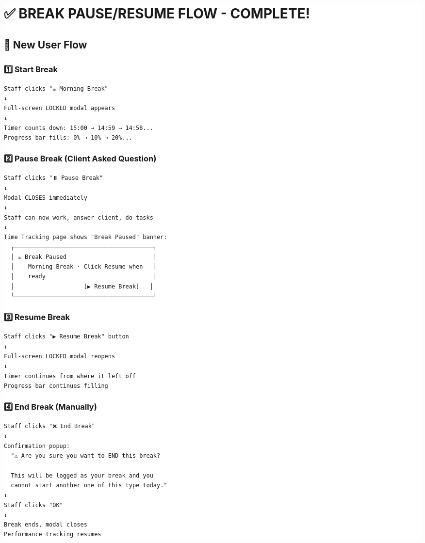 # ✅ BREAK PAUSE/RESUME FLOW - COMPLETE!

## 🎯 New User Flow

### **1️⃣ Start Break**
```
Staff clicks "☕ Morning Break"
↓
Full-screen LOCKED modal appears
↓
Timer counts down: 15:00 → 14:59 → 14:58...
Progress bar fills: 0% → 10% → 20%...
```

### **2️⃣ Pause Break (Client Asked Question)**
```
Staff clicks "⏸️ Pause Break"
↓
Modal CLOSES immediately
↓
Staff can now work, answer client, do tasks
↓
Time Tracking page shows "Break Paused" banner:
  ┌────────────────────────────────────────┐
  │ ☕ Break Paused                         │
  │    Morning Break · Click Resume when   │
  │    ready                               │
  │                    [▶️ Resume Break]   │
  └────────────────────────────────────────┘
```

### **3️⃣ Resume Break**
```
Staff clicks "▶️ Resume Break" button
↓
Full-screen LOCKED modal reopens
↓
Timer continues from where it left off
Progress bar continues filling
```

### **4️⃣ End Break (Manually)**
```
Staff clicks "❌ End Break"
↓
Confirmation popup:
  "⚠️ Are you sure you want to END this break?
  
  This will be logged as your break and you 
  cannot start another one of this type today."
↓
Staff clicks "OK"
↓
Break ends, modal closes
Performance tracking resumes
```
